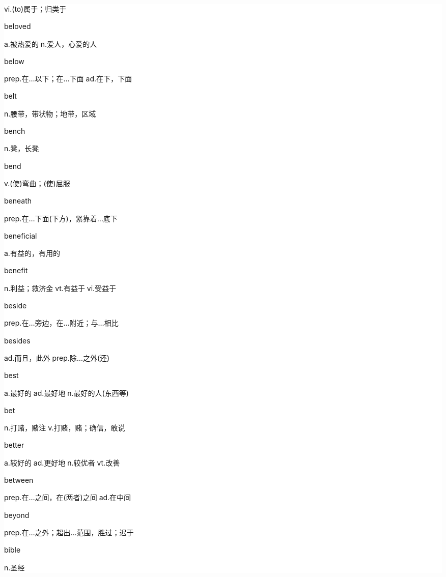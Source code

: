 vi.(to)属于；归类于

beloved

a.被热爱的 n.爱人，心爱的人

below

prep.在…以下；在…下面 ad.在下，下面

belt

n.腰带，带状物；地带，区域

bench

n.凳，长凳

bend

v.(使)弯曲；(使)屈服

beneath

prep.在…下面(下方)，紧靠着…底下

beneficial

a.有益的，有用的

benefit

n.利益；救济金 vt.有益于 vi.受益于

beside

prep.在…旁边，在…附近；与…相比

besides

ad.而且，此外 prep.除…之外(还)

best

a.最好的 ad.最好地 n.最好的人(东西等)

bet

n.打赌，赌注 v.打赌，赌；确信，敢说

better

a.较好的 ad.更好地 n.较优者 vt.改善

between

prep.在…之间，在(两者)之间 ad.在中间

beyond

prep.在…之外；超出…范围，胜过；迟于

bible

n.圣经

